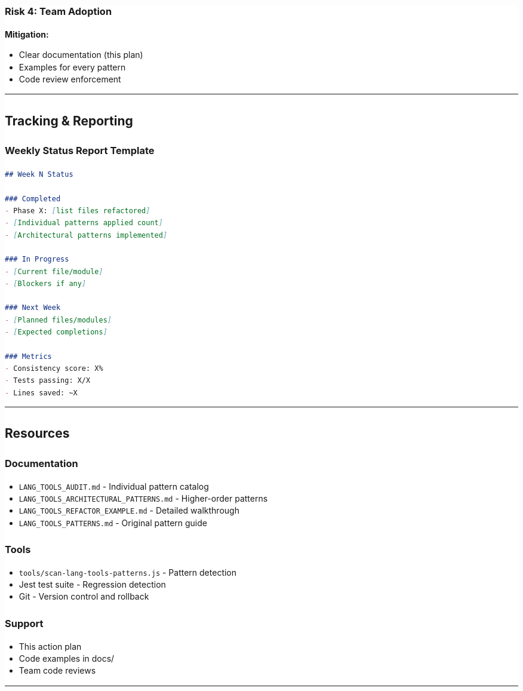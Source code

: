 ### Risk 4: Team Adoption
**Mitigation:**
- Clear documentation (this plan)
- Examples for every pattern
- Code review enforcement

---

## Tracking & Reporting

### Weekly Status Report Template

```markdown
## Week N Status

### Completed
- Phase X: [list files refactored]
- [Individual patterns applied count]
- [Architectural patterns implemented]

### In Progress
- [Current file/module]
- [Blockers if any]

### Next Week
- [Planned files/modules]
- [Expected completions]

### Metrics
- Consistency score: X%
- Tests passing: X/X
- Lines saved: ~X
```

---

## Resources

### Documentation
- `LANG_TOOLS_AUDIT.md` - Individual pattern catalog
- `LANG_TOOLS_ARCHITECTURAL_PATTERNS.md` - Higher-order patterns
- `LANG_TOOLS_REFACTOR_EXAMPLE.md` - Detailed walkthrough
- `LANG_TOOLS_PATTERNS.md` - Original pattern guide

### Tools
- `tools/scan-lang-tools-patterns.js` - Pattern detection
- Jest test suite - Regression detection
- Git - Version control and rollback

### Support
- This action plan
- Code examples in docs/
- Team code reviews

---
